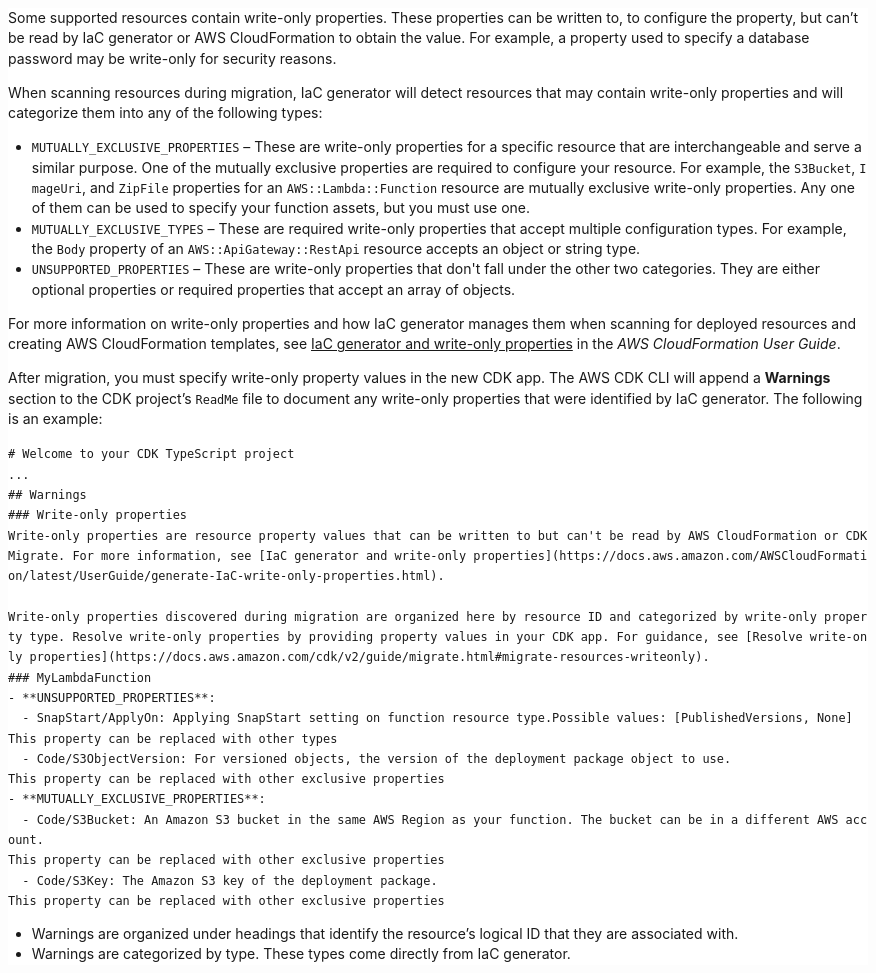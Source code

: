 Some supported resources contain write\-only properties\. These properties can be written to, to configure the property, but can’t be read by IaC generator or AWS CloudFormation to obtain the value\. For example, a property used to specify a database password may be write\-only for security reasons\.

When scanning resources during migration, IaC generator will detect resources that may contain write\-only properties and will categorize them into any of the following types:
+ `MUTUALLY_EXCLUSIVE_PROPERTIES` – These are write\-only properties for a specific resource that are interchangeable and serve a similar purpose\. One of the mutually exclusive properties are required to configure your resource\. For example, the `S3Bucket`, `ImageUri`, and `ZipFile` properties for an `AWS::Lambda::Function` resource are mutually exclusive write\-only properties\. Any one of them can be used to specify your function assets, but you must use one\.
+ `MUTUALLY_EXCLUSIVE_TYPES` – These are required write\-only properties that accept multiple configuration types\. For example, the `Body` property of an `AWS::ApiGateway::RestApi` resource accepts an object or string type\.
+ `UNSUPPORTED_PROPERTIES` – These are write\-only properties that don't fall under the other two categories\. They are either optional properties or required properties that accept an array of objects\.

For more information on write\-only properties and how IaC generator manages them when scanning for deployed resources and creating AWS CloudFormation templates, see [ IaC generator and write\-only properties](https://docs.aws.amazon.com/AWSCloudFormation/latest/UserGuide/generate-IaC-write-only-properties.html) in the *AWS CloudFormation User Guide*\.

After migration, you must specify write\-only property values in the new CDK app\. The AWS CDK CLI will append a **Warnings** section to the CDK project’s `ReadMe` file to document any write\-only properties that were identified by IaC generator\. The following is an example:

```
# Welcome to your CDK TypeScript project
...
## Warnings
### Write-only properties
Write-only properties are resource property values that can be written to but can't be read by AWS CloudFormation or CDK Migrate. For more information, see [IaC generator and write-only properties](https://docs.aws.amazon.com/AWSCloudFormation/latest/UserGuide/generate-IaC-write-only-properties.html).

Write-only properties discovered during migration are organized here by resource ID and categorized by write-only property type. Resolve write-only properties by providing property values in your CDK app. For guidance, see [Resolve write-only properties](https://docs.aws.amazon.com/cdk/v2/guide/migrate.html#migrate-resources-writeonly).
### MyLambdaFunction
- **UNSUPPORTED_PROPERTIES**: 
  - SnapStart/ApplyOn: Applying SnapStart setting on function resource type.Possible values: [PublishedVersions, None]
This property can be replaced with other types
  - Code/S3ObjectVersion: For versioned objects, the version of the deployment package object to use.
This property can be replaced with other exclusive properties
- **MUTUALLY_EXCLUSIVE_PROPERTIES**: 
  - Code/S3Bucket: An Amazon S3 bucket in the same AWS Region as your function. The bucket can be in a different AWS account.
This property can be replaced with other exclusive properties
  - Code/S3Key: The Amazon S3 key of the deployment package.
This property can be replaced with other exclusive properties
```
+ Warnings are organized under headings that identify the resource’s logical ID that they are associated with\.
+ Warnings are categorized by type\. These types come directly from IaC generator\.
